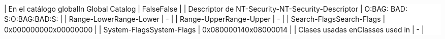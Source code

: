 | <span data-ttu-id="12024-275">En el catálogo global</span><span class="sxs-lookup"><span data-stu-id="12024-275">In Global Catalog</span></span>      | <span data-ttu-id="12024-276">False</span><span class="sxs-lookup"><span data-stu-id="12024-276">False</span></span>        |
| <span data-ttu-id="12024-277">Descriptor de NT-Security-</span><span class="sxs-lookup"><span data-stu-id="12024-277">NT-Security-Descriptor</span></span> | <span data-ttu-id="12024-278">O:BAG: BAD: S:</span><span class="sxs-lookup"><span data-stu-id="12024-278">O:BAG:BAD:S:</span></span> |
| <span data-ttu-id="12024-279">Range-Lower</span><span class="sxs-lookup"><span data-stu-id="12024-279">Range-Lower</span></span>            | \-           |
| <span data-ttu-id="12024-280">Range-Upper</span><span class="sxs-lookup"><span data-stu-id="12024-280">Range-Upper</span></span>            | \-           |
| <span data-ttu-id="12024-281">Search-Flags</span><span class="sxs-lookup"><span data-stu-id="12024-281">Search-Flags</span></span>           | <span data-ttu-id="12024-282">0x00000000</span><span class="sxs-lookup"><span data-stu-id="12024-282">0x00000000</span></span>   |
| <span data-ttu-id="12024-283">System-Flags</span><span class="sxs-lookup"><span data-stu-id="12024-283">System-Flags</span></span>           | <span data-ttu-id="12024-284">0x08000014</span><span class="sxs-lookup"><span data-stu-id="12024-284">0x08000014</span></span>   |
| <span data-ttu-id="12024-285">Clases usadas en</span><span class="sxs-lookup"><span data-stu-id="12024-285">Classes used in</span></span>        | \-           |



 

 




